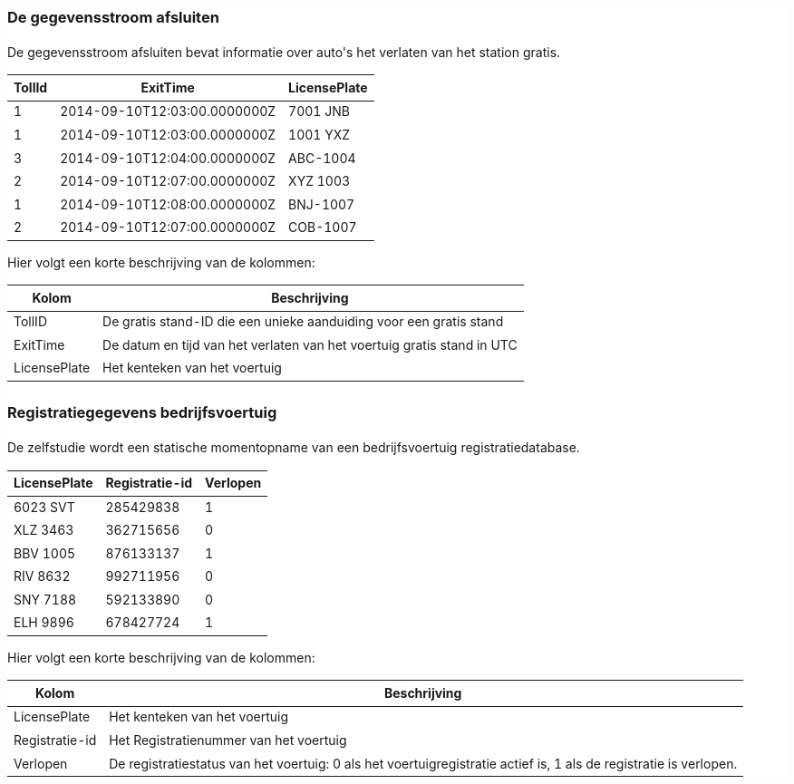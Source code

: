 
### <a name="exit-data-stream"></a>De gegevensstroom afsluiten

De gegevensstroom afsluiten bevat informatie over auto's het verlaten van het station gratis.


| **TollId** | **ExitTime**                 | **LicensePlate** |
|------------|------------------------------|------------------|
| 1          | 2014-09-10T12:03:00.0000000Z | 7001 JNB         |
| 1          | 2014-09-10T12:03:00.0000000Z | 1001 YXZ         |
| 3          | 2014-09-10T12:04:00.0000000Z | ABC-1004         |
| 2          | 2014-09-10T12:07:00.0000000Z | XYZ 1003         |
| 1          | 2014-09-10T12:08:00.0000000Z | BNJ-1007         |
| 2          | 2014-09-10T12:07:00.0000000Z | COB-1007         |

Hier volgt een korte beschrijving van de kolommen:


| Kolom | Beschrijving |
|--------------|-----------------------------------------------------------------|
| TollID       | De gratis stand-ID die een unieke aanduiding voor een gratis stand         |
| ExitTime     | De datum en tijd van het verlaten van het voertuig gratis stand in UTC |
| LicensePlate | Het kenteken van het voertuig                         |

### <a name="commercial-vehicle-registration-data"></a>Registratiegegevens bedrijfsvoertuig

De zelfstudie wordt een statische momentopname van een bedrijfsvoertuig registratiedatabase.


| LicensePlate | Registratie-id | Verlopen |
|--------------|----------------|---------|
| 6023 SVT     | 285429838      | 1       |
| XLZ 3463     | 362715656      | 0       |
| BBV 1005     | 876133137      | 1       |
| RIV 8632     | 992711956      | 0       |
| SNY 7188     | 592133890      | 0       |
| ELH 9896     | 678427724      | 1       |

Hier volgt een korte beschrijving van de kolommen:


| Kolom | Beschrijving |
|--------------|-----------------------------------------------------------------|
| LicensePlate | Het kenteken van het voertuig                         |
| Registratie-id     | Het Registratienummer van het voertuig |
| Verlopen | De registratiestatus van het voertuig: 0 als het voertuigregistratie actief is, 1 als de registratie is verlopen.                 |
